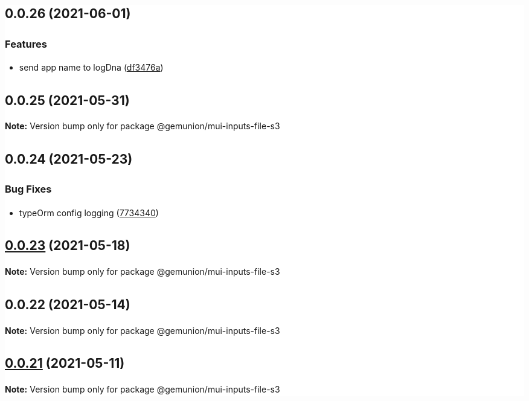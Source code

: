


## 0.0.26 (2021-06-01)


### Features

* send app name to logDna ([df3476a](https://github.com/gemunion/common-packages/commit/df3476a4a17098fdf80f99cf2400d114cd4e47ad))





## 0.0.25 (2021-05-31)

**Note:** Version bump only for package @gemunion/mui-inputs-file-s3





## 0.0.24 (2021-05-23)


### Bug Fixes

* typeOrm config logging ([7734340](https://github.com/gemunion/common-packages/commit/77343402c7e0c63d3d19bfc55df29b961f68eaaa))





## [0.0.23](https://github.com/gemunion/common-packages/compare/@gemunion/mui-inputs-file-s3@0.0.22...@gemunion/mui-inputs-file-s3@0.0.23) (2021-05-18)

**Note:** Version bump only for package @gemunion/mui-inputs-file-s3





## 0.0.22 (2021-05-14)

**Note:** Version bump only for package @gemunion/mui-inputs-file-s3





## [0.0.21](https://github.com/gemunion/common-packages/compare/@gemunion/mui-inputs-file-s3@0.0.20...@gemunion/mui-inputs-file-s3@0.0.21) (2021-05-11)

**Note:** Version bump only for package @gemunion/mui-inputs-file-s3




